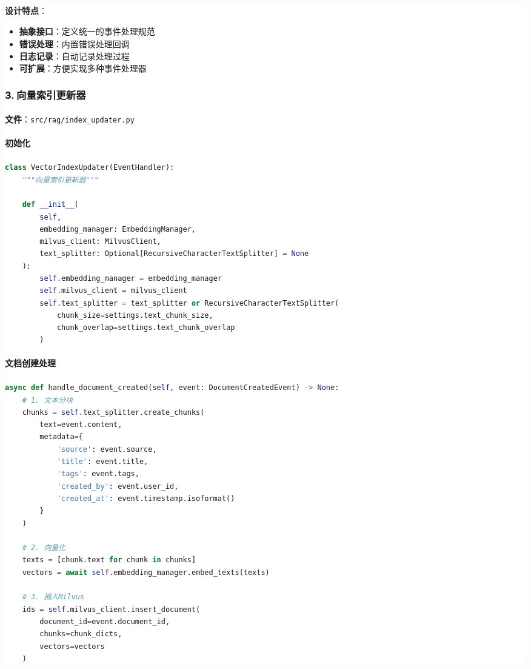 **设计特点**：

- **抽象接口**：定义统一的事件处理规范
- **错误处理**：内置错误处理回调
- **日志记录**：自动记录处理过程
- **可扩展**：方便实现多种事件处理器

### 3. 向量索引更新器

**文件**：`src/rag/index_updater.py`

#### 初始化

```python
class VectorIndexUpdater(EventHandler):
    """向量索引更新器"""
    
    def __init__(
        self,
        embedding_manager: EmbeddingManager,
        milvus_client: MilvusClient,
        text_splitter: Optional[RecursiveCharacterTextSplitter] = None
    ):
        self.embedding_manager = embedding_manager
        self.milvus_client = milvus_client
        self.text_splitter = text_splitter or RecursiveCharacterTextSplitter(
            chunk_size=settings.text_chunk_size,
            chunk_overlap=settings.text_chunk_overlap
        )
```

#### 文档创建处理

```python
async def handle_document_created(self, event: DocumentCreatedEvent) -> None:
    # 1. 文本分块
    chunks = self.text_splitter.create_chunks(
        text=event.content,
        metadata={
            'source': event.source,
            'title': event.title,
            'tags': event.tags,
            'created_by': event.user_id,
            'created_at': event.timestamp.isoformat()
        }
    )
    
    # 2. 向量化
    texts = [chunk.text for chunk in chunks]
    vectors = await self.embedding_manager.embed_texts(texts)
    
    # 3. 插入Milvus
    ids = self.milvus_client.insert_document(
        document_id=event.document_id,
        chunks=chunk_dicts,
        vectors=vectors
    )
```
